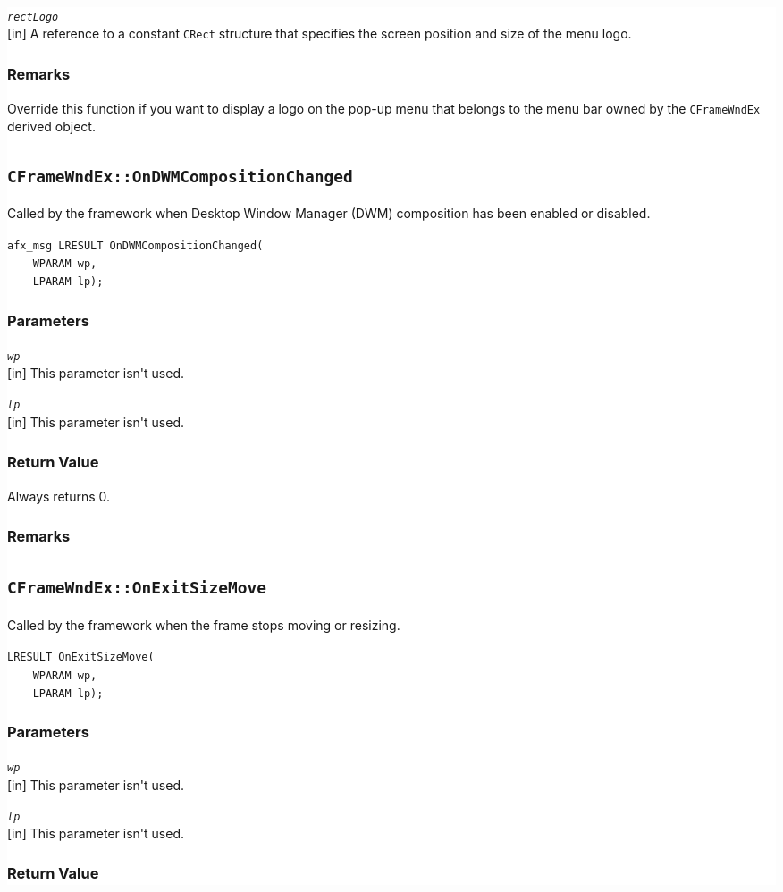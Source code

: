 *`rectLogo`*\
[in] A reference to a constant `CRect` structure that specifies the screen position and size of the menu logo.

### Remarks

Override this function if you want to display a logo on the pop-up menu that belongs to the menu bar owned by the `CFrameWndEx` derived object.

## <a name="ondwmcompositionchanged"></a> `CFrameWndEx::OnDWMCompositionChanged`

Called by the framework when Desktop Window Manager (DWM) composition has been enabled or disabled.

```
afx_msg LRESULT OnDWMCompositionChanged(
    WPARAM wp,
    LPARAM lp);
```

### Parameters

*`wp`*\
[in] This parameter isn't used.

*`lp`*\
[in] This parameter isn't used.

### Return Value

Always returns 0.

### Remarks

## <a name="onexitsizemove"></a> `CFrameWndEx::OnExitSizeMove`

Called by the framework when the frame stops moving or resizing.

```
LRESULT OnExitSizeMove(
    WPARAM wp,
    LPARAM lp);
```

### Parameters

*`wp`*\
[in] This parameter isn't used.

*`lp`*\
[in] This parameter isn't used.

### Return Value
